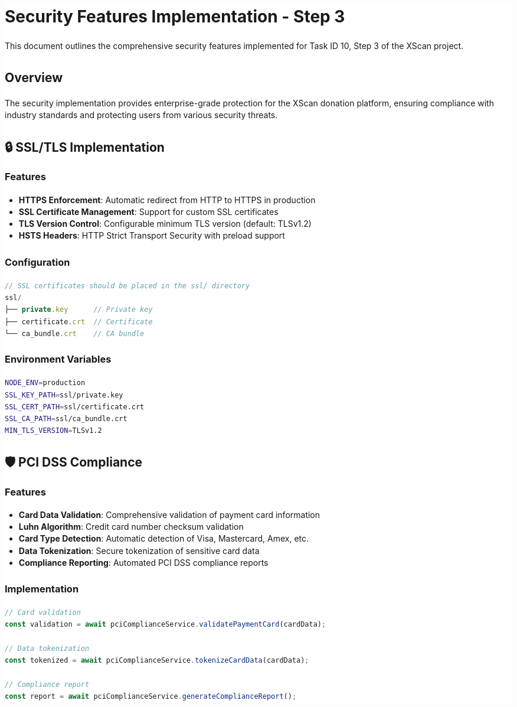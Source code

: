 # Security Features Implementation - Step 3

This document outlines the comprehensive security features implemented for Task ID 10, Step 3 of the XScan project.

## Overview

The security implementation provides enterprise-grade protection for the XScan donation platform, ensuring compliance with industry standards and protecting users from various security threats.

## 🔒 SSL/TLS Implementation

### Features
- **HTTPS Enforcement**: Automatic redirect from HTTP to HTTPS in production
- **SSL Certificate Management**: Support for custom SSL certificates
- **TLS Version Control**: Configurable minimum TLS version (default: TLSv1.2)
- **HSTS Headers**: HTTP Strict Transport Security with preload support

### Configuration
```typescript
// SSL certificates should be placed in the ssl/ directory
ssl/
├── private.key      // Private key
├── certificate.crt  // Certificate
└── ca_bundle.crt    // CA bundle
```

### Environment Variables
```bash
NODE_ENV=production
SSL_KEY_PATH=ssl/private.key
SSL_CERT_PATH=ssl/certificate.crt
SSL_CA_PATH=ssl/ca_bundle.crt
MIN_TLS_VERSION=TLSv1.2
```

## 🛡️ PCI DSS Compliance

### Features
- **Card Data Validation**: Comprehensive validation of payment card information
- **Luhn Algorithm**: Credit card number checksum validation
- **Card Type Detection**: Automatic detection of Visa, Mastercard, Amex, etc.
- **Data Tokenization**: Secure tokenization of sensitive card data
- **Compliance Reporting**: Automated PCI DSS compliance reports

### Implementation
```typescript
// Card validation
const validation = await pciComplianceService.validatePaymentCard(cardData);

// Data tokenization
const tokenized = await pciComplianceService.tokenizeCardData(cardData);

// Compliance report
const report = await pciComplianceService.generateComplianceReport();
```
